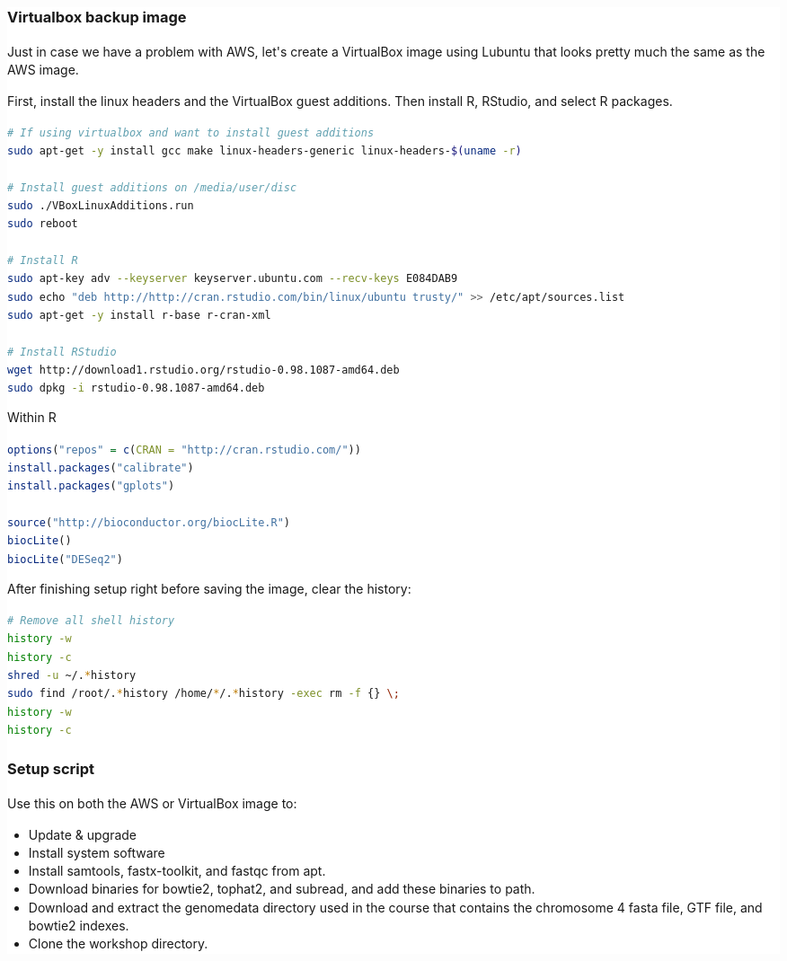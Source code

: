 ### Virtualbox backup image

Just in case we have a problem with AWS, let's create a VirtualBox image using Lubuntu that looks pretty much the same as the AWS image.

First, install the linux headers and the VirtualBox guest additions. Then install R, RStudio, and select R packages.

```bash
# If using virtualbox and want to install guest additions
sudo apt-get -y install gcc make linux-headers-generic linux-headers-$(uname -r)

# Install guest additions on /media/user/disc
sudo ./VBoxLinuxAdditions.run
sudo reboot

# Install R
sudo apt-key adv --keyserver keyserver.ubuntu.com --recv-keys E084DAB9
sudo echo "deb http://http://cran.rstudio.com/bin/linux/ubuntu trusty/" >> /etc/apt/sources.list
sudo apt-get -y install r-base r-cran-xml

# Install RStudio
wget http://download1.rstudio.org/rstudio-0.98.1087-amd64.deb
sudo dpkg -i rstudio-0.98.1087-amd64.deb
```

Within R

```r
options("repos" = c(CRAN = "http://cran.rstudio.com/"))
install.packages("calibrate")
install.packages("gplots")

source("http://bioconductor.org/biocLite.R")
biocLite()
biocLite("DESeq2")
```
After finishing setup right before saving the image, clear the history:

```bash
# Remove all shell history
history -w
history -c
shred -u ~/.*history
sudo find /root/.*history /home/*/.*history -exec rm -f {} \;
history -w
history -c
```

### Setup script

Use this on both the AWS or VirtualBox image to:

* Update & upgrade
* Install system software
* Install samtools, fastx-toolkit, and fastqc from apt.
* Download binaries for bowtie2, tophat2, and subread, and add these binaries to path.
* Download and extract the genomedata directory used in the course that contains the chromosome 4 fasta file, GTF file, and bowtie2 indexes.
* Clone the workshop directory.
